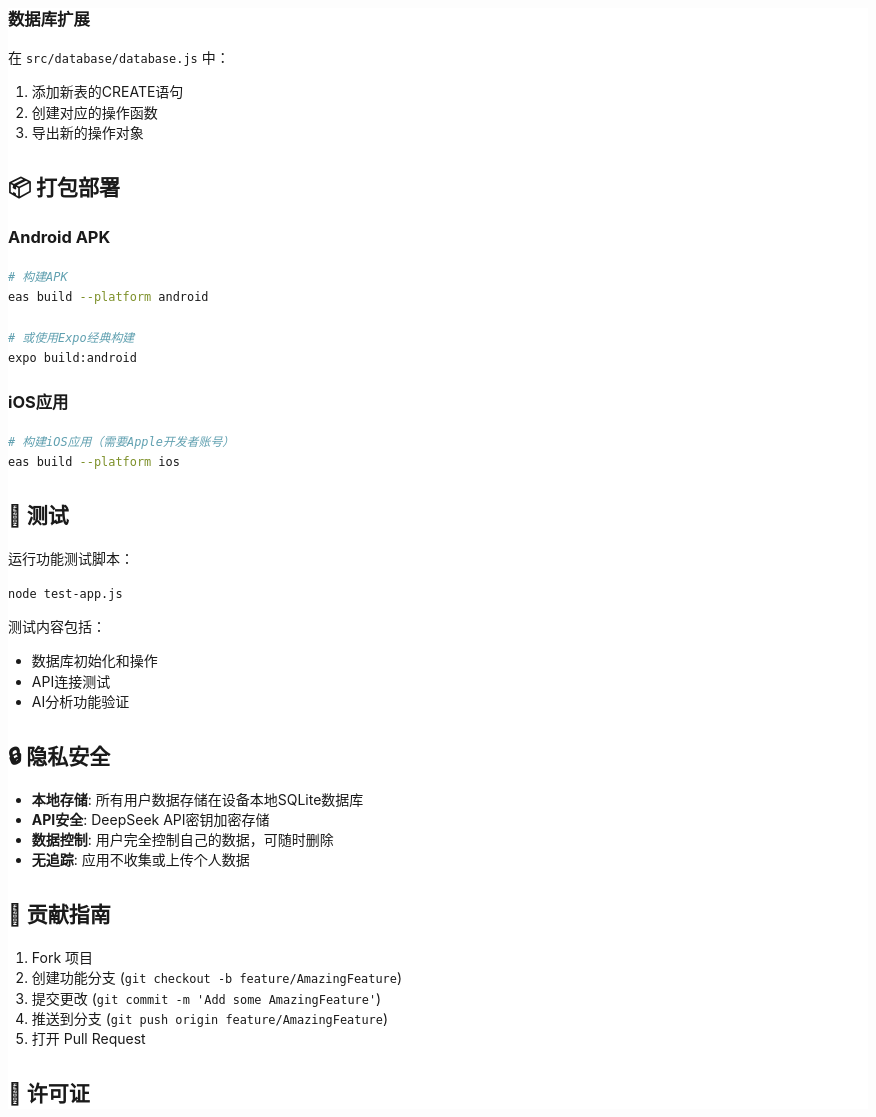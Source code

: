 ### 数据库扩展
在 `src/database/database.js` 中：
1. 添加新表的CREATE语句
2. 创建对应的操作函数
3. 导出新的操作对象

## 📦 打包部署

### Android APK
```bash
# 构建APK
eas build --platform android

# 或使用Expo经典构建
expo build:android
```

### iOS应用
```bash
# 构建iOS应用（需要Apple开发者账号）
eas build --platform ios
```

## 🧪 测试

运行功能测试脚本：
```bash
node test-app.js
```

测试内容包括：
- 数据库初始化和操作
- API连接测试
- AI分析功能验证

## 🔒 隐私安全

- **本地存储**: 所有用户数据存储在设备本地SQLite数据库
- **API安全**: DeepSeek API密钥加密存储
- **数据控制**: 用户完全控制自己的数据，可随时删除
- **无追踪**: 应用不收集或上传个人数据

## 🤝 贡献指南

1. Fork 项目
2. 创建功能分支 (`git checkout -b feature/AmazingFeature`)
3. 提交更改 (`git commit -m 'Add some AmazingFeature'`)
4. 推送到分支 (`git push origin feature/AmazingFeature`)
5. 打开 Pull Request

## 📄 许可证
